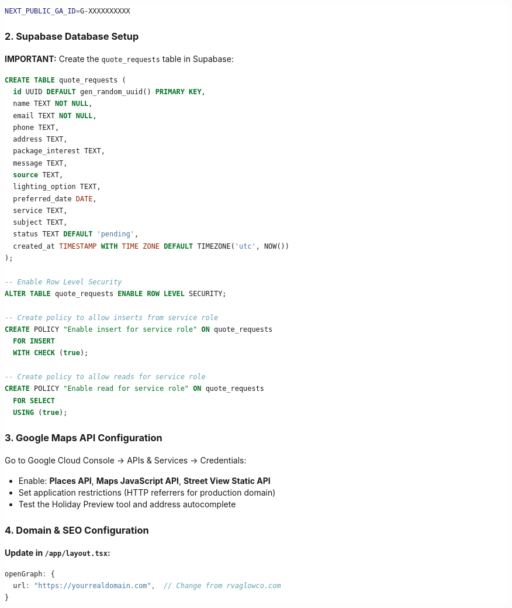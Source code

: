 ```bash
NEXT_PUBLIC_GA_ID=G-XXXXXXXXXX
```

### 2. Supabase Database Setup
**IMPORTANT:** Create the `quote_requests` table in Supabase:

```sql
CREATE TABLE quote_requests (
  id UUID DEFAULT gen_random_uuid() PRIMARY KEY,
  name TEXT NOT NULL,
  email TEXT NOT NULL,
  phone TEXT,
  address TEXT,
  package_interest TEXT,
  message TEXT,
  source TEXT,
  lighting_option TEXT,
  preferred_date DATE,
  service TEXT,
  subject TEXT,
  status TEXT DEFAULT 'pending',
  created_at TIMESTAMP WITH TIME ZONE DEFAULT TIMEZONE('utc', NOW())
);

-- Enable Row Level Security
ALTER TABLE quote_requests ENABLE ROW LEVEL SECURITY;

-- Create policy to allow inserts from service role
CREATE POLICY "Enable insert for service role" ON quote_requests
  FOR INSERT
  WITH CHECK (true);

-- Create policy to allow reads for service role
CREATE POLICY "Enable read for service role" ON quote_requests
  FOR SELECT
  USING (true);
```

### 3. Google Maps API Configuration
Go to Google Cloud Console → APIs & Services → Credentials:
- Enable: **Places API**, **Maps JavaScript API**, **Street View Static API**
- Set application restrictions (HTTP referrers for production domain)
- Test the Holiday Preview tool and address autocomplete

### 4. Domain & SEO Configuration
**Update in `/app/layout.tsx`:**
```typescript
openGraph: {
  url: "https://yourrealdomain.com",  // Change from rvaglowco.com
}
```
